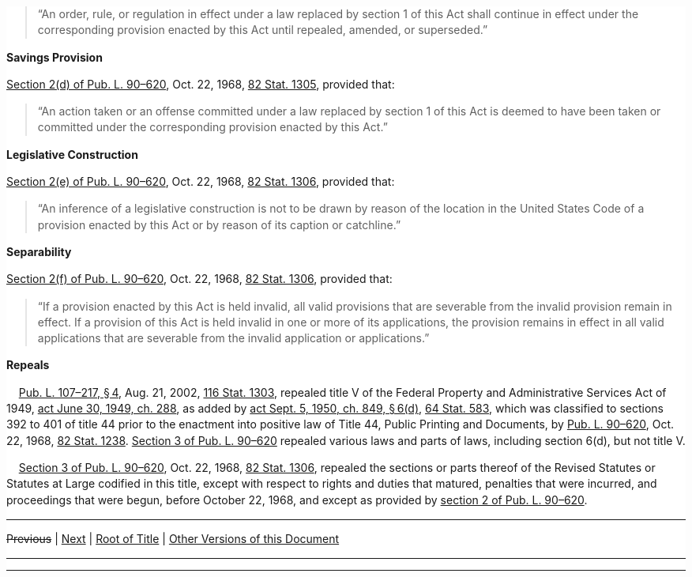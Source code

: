 > “An order, rule, or regulation in effect under a law replaced by section 1 of this Act shall continue in effect under the corresponding provision enacted by this Act until repealed, amended, or superseded.”

 __Savings Provision__ 

[Section 2(d) of Pub. L. 90–620][/us/pl/90/620/s2/d], Oct. 22, 1968, [82 Stat. 1305][/us/stat/82/1305], provided that: 

> “An action taken or an offense committed under a law replaced by section 1 of this Act is deemed to have been taken or committed under the corresponding provision enacted by this Act.”

 __Legislative Construction__ 

[Section 2(e) of Pub. L. 90–620][/us/pl/90/620/s2/e], Oct. 22, 1968, [82 Stat. 1306][/us/stat/82/1306], provided that: 

> “An inference of a legislative construction is not to be drawn by reason of the location in the United States Code of a provision enacted by this Act or by reason of its caption or catchline.”

 __Separability__ 

[Section 2(f) of Pub. L. 90–620][/us/pl/90/620/s2/f], Oct. 22, 1968, [82 Stat. 1306][/us/stat/82/1306], provided that: 

> “If a provision enacted by this Act is held invalid, all valid provisions that are severable from the invalid provision remain in effect. If a provision of this Act is held invalid in one or more of its applications, the provision remains in effect in all valid applications that are severable from the invalid application or applications.”

 __Repeals__ 

    [Pub. L. 107–217, § 4][/us/pl/107/217/s4], Aug. 21, 2002, [116 Stat. 1303][/us/stat/116/1303], repealed title V of the Federal Property and Administrative Services Act of 1949, [act June 30, 1949, ch. 288][/us/act/1949-06-30/ch288], as added by [act Sept. 5, 1950, ch. 849, § 6(d)][/us/act/1950-09-05/ch849/s6/d], [64 Stat. 583][/us/stat/64/583], which was classified to sections 392 to 401 of title 44 prior to the enactment into positive law of Title 44, Public Printing and Documents, by [Pub. L. 90–620][/us/pl/90/620], Oct. 22, 1968, [82 Stat. 1238][/us/stat/82/1238]. [Section 3 of Pub. L. 90–620][/us/pl/90/620/s3] repealed various laws and parts of laws, including section 6(d), but not title V.

    [Section 3 of Pub. L. 90–620][/us/pl/90/620/s3], Oct. 22, 1968, [82 Stat. 1306][/us/stat/82/1306], repealed the sections or parts thereof of the Revised Statutes or Statutes at Large codified in this title, except with respect to rights and duties that matured, penalties that were incurred, and proceedings that were begun, before October 22, 1968, and except as provided by [section 2 of Pub. L. 90–620][/us/pl/90/620/s2].

----------

~~Previous~~ | [Next](./../../..//us/usc/t44/ch1/m__us_usc_t44_ch1.md) | [Root of Title](./../../../) | [Other Versions of this Document](https://publicdocs.github.io/go/links?ns=uslm&ref=%2Fus%2Fusc%2Ft44)

----------
----------

[/us/pl/90/620/s1]: https://publicdocs.github.io/go/links?ns=uslm&ref=%2Fus%2Fpl%2F90%2F620%2Fs1
[/us/stat/82/1238]: https://publicdocs.github.io/go/links?ns=uslm&ref=%2Fus%2Fstat%2F82%2F1238
[/us/pl/107/347/s101/b]: https://publicdocs.github.io/go/links?ns=uslm&ref=%2Fus%2Fpl%2F107%2F347%2Fs101%2Fb
[/us/stat/116/2910]: https://publicdocs.github.io/go/links?ns=uslm&ref=%2Fus%2Fstat%2F116%2F2910
[/us/pl/103/40/s2/b]: https://publicdocs.github.io/go/links?ns=uslm&ref=%2Fus%2Fpl%2F103%2F40%2Fs2%2Fb
[/us/stat/107/113]: https://publicdocs.github.io/go/links?ns=uslm&ref=%2Fus%2Fstat%2F107%2F113
[/us/pl/101/509/s1/d/2]: https://publicdocs.github.io/go/links?ns=uslm&ref=%2Fus%2Fpl%2F101%2F509%2Fs1%2Fd%2F2
[/us/stat/104/1419]: https://publicdocs.github.io/go/links?ns=uslm&ref=%2Fus%2Fstat%2F104%2F1419
[/us/pl/100/504/s204]: https://publicdocs.github.io/go/links?ns=uslm&ref=%2Fus%2Fpl%2F100%2F504%2Fs204
[/us/stat/102/2531]: https://publicdocs.github.io/go/links?ns=uslm&ref=%2Fus%2Fstat%2F102%2F2531
[/us/pl/98/497]: https://publicdocs.github.io/go/links?ns=uslm&ref=%2Fus%2Fpl%2F98%2F497
[/us/stat/98/2283]: https://publicdocs.github.io/go/links?ns=uslm&ref=%2Fus%2Fstat%2F98%2F2283
[/us/pl/96/511/s2/b]: https://publicdocs.github.io/go/links?ns=uslm&ref=%2Fus%2Fpl%2F96%2F511%2Fs2%2Fb
[/us/stat/94/2825]: https://publicdocs.github.io/go/links?ns=uslm&ref=%2Fus%2Fstat%2F94%2F2825
[/us/pl/95/591/s2/b/1]: https://publicdocs.github.io/go/links?ns=uslm&ref=%2Fus%2Fpl%2F95%2F591%2Fs2%2Fb%2F1
[/us/stat/92/2528]: https://publicdocs.github.io/go/links?ns=uslm&ref=%2Fus%2Fstat%2F92%2F2528
[/us/pl/95/378/s2/b]: https://publicdocs.github.io/go/links?ns=uslm&ref=%2Fus%2Fpl%2F95%2F378%2Fs2%2Fb
[/us/stat/92/723]: https://publicdocs.github.io/go/links?ns=uslm&ref=%2Fus%2Fstat%2F92%2F723
[/us/pl/93/536/s2]: https://publicdocs.github.io/go/links?ns=uslm&ref=%2Fus%2Fpl%2F93%2F536%2Fs2
[/us/stat/88/1735]: https://publicdocs.github.io/go/links?ns=uslm&ref=%2Fus%2Fstat%2F88%2F1735
[/us/pl/90/620/s1]: https://publicdocs.github.io/go/links?ns=uslm&ref=%2Fus%2Fpl%2F90%2F620%2Fs1
[/us/stat/82/1238]: https://publicdocs.github.io/go/links?ns=uslm&ref=%2Fus%2Fstat%2F82%2F1238
[/us/pl/90/620/s2/a]: https://publicdocs.github.io/go/links?ns=uslm&ref=%2Fus%2Fpl%2F90%2F620%2Fs2%2Fa
[/us/stat/82/1305]: https://publicdocs.github.io/go/links?ns=uslm&ref=%2Fus%2Fstat%2F82%2F1305
[/us/pl/90/620/s2/b]: https://publicdocs.github.io/go/links?ns=uslm&ref=%2Fus%2Fpl%2F90%2F620%2Fs2%2Fb
[/us/stat/82/1305]: https://publicdocs.github.io/go/links?ns=uslm&ref=%2Fus%2Fstat%2F82%2F1305
[/us/pl/90/620/s2/c]: https://publicdocs.github.io/go/links?ns=uslm&ref=%2Fus%2Fpl%2F90%2F620%2Fs2%2Fc
[/us/stat/82/1305]: https://publicdocs.github.io/go/links?ns=uslm&ref=%2Fus%2Fstat%2F82%2F1305
[/us/pl/90/620/s2/d]: https://publicdocs.github.io/go/links?ns=uslm&ref=%2Fus%2Fpl%2F90%2F620%2Fs2%2Fd
[/us/stat/82/1305]: https://publicdocs.github.io/go/links?ns=uslm&ref=%2Fus%2Fstat%2F82%2F1305
[/us/pl/90/620/s2/e]: https://publicdocs.github.io/go/links?ns=uslm&ref=%2Fus%2Fpl%2F90%2F620%2Fs2%2Fe
[/us/stat/82/1306]: https://publicdocs.github.io/go/links?ns=uslm&ref=%2Fus%2Fstat%2F82%2F1306

[/us/pl/90/620/s2/f]: https://publicdocs.github.io/go/links?ns=uslm&ref=%2Fus%2Fpl%2F90%2F620%2Fs2%2Ff
[/us/pl/107/217/s4]: https://publicdocs.github.io/go/links?ns=uslm&ref=%2Fus%2Fpl%2F107%2F217%2Fs4
[/us/stat/116/1303]: https://publicdocs.github.io/go/links?ns=uslm&ref=%2Fus%2Fstat%2F116%2F1303
[/us/act/1949-06-30/ch288]: https://publicdocs.github.io/go/links?ns=uslm&ref=%2Fus%2Fact%2F1949-06-30%2Fch288
[/us/act/1950-09-05/ch849/s6/d]: https://publicdocs.github.io/go/links?ns=uslm&ref=%2Fus%2Fact%2F1950-09-05%2Fch849%2Fs6%2Fd
[/us/stat/64/583]: https://publicdocs.github.io/go/links?ns=uslm&ref=%2Fus%2Fstat%2F64%2F583
[/us/pl/90/620]: https://publicdocs.github.io/go/links?ns=uslm&ref=%2Fus%2Fpl%2F90%2F620
[/us/pl/90/620/s3]: https://publicdocs.github.io/go/links?ns=uslm&ref=%2Fus%2Fpl%2F90%2F620%2Fs3
[/us/pl/90/620/s3]: https://publicdocs.github.io/go/links?ns=uslm&ref=%2Fus%2Fpl%2F90%2F620%2Fs3
[/us/pl/90/620/s2]: https://publicdocs.github.io/go/links?ns=uslm&ref=%2Fus%2Fpl%2F90%2F620%2Fs2